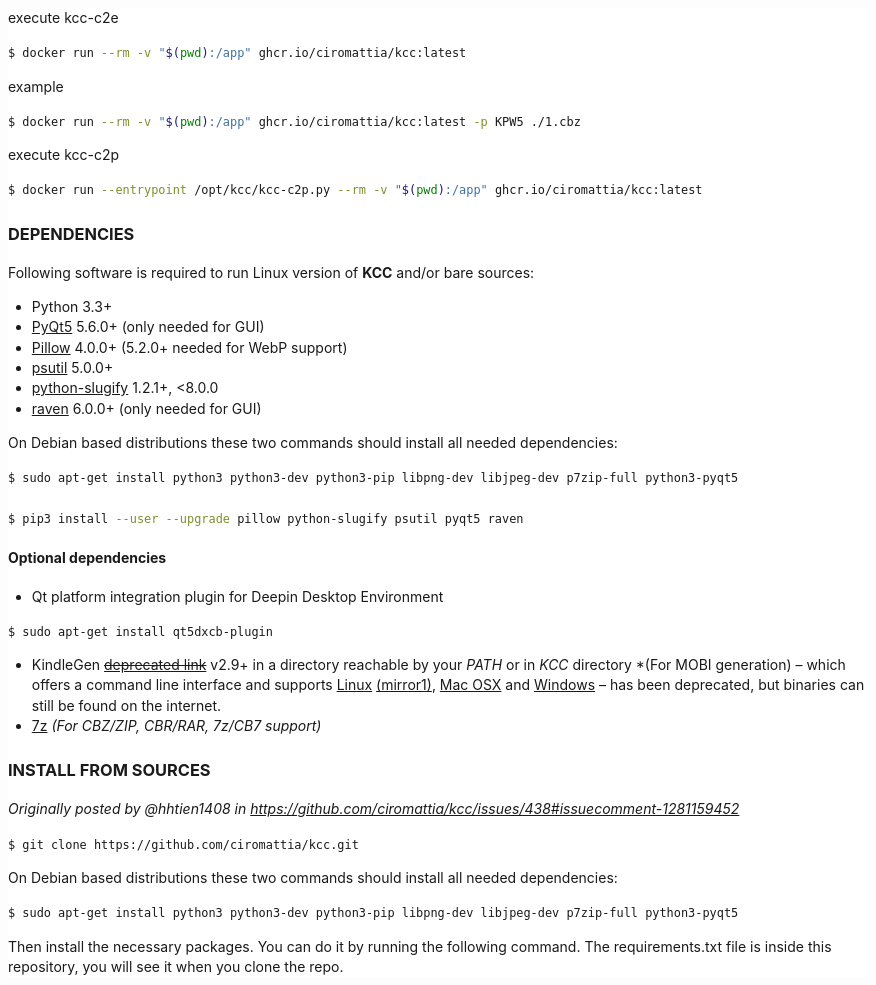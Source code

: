 execute kcc-c2e
```bash
$ docker run --rm -v "$(pwd):/app" ghcr.io/ciromattia/kcc:latest 
```

example
```bash
$ docker run --rm -v "$(pwd):/app" ghcr.io/ciromattia/kcc:latest -p KPW5 ./1.cbz
```

execute kcc-c2p
```bash
$ docker run --entrypoint /opt/kcc/kcc-c2p.py --rm -v "$(pwd):/app" ghcr.io/ciromattia/kcc:latest 
```


### DEPENDENCIES
Following software is required to run Linux version of **KCC** and/or bare sources:
- Python 3.3+
- [PyQt5](https://pypi.python.org/pypi/PyQt5) 5.6.0+ (only needed for GUI)
- [Pillow](https://pypi.python.org/pypi/Pillow/) 4.0.0+ (5.2.0+ needed for WebP support)
- [psutil](https://pypi.python.org/pypi/psutil) 5.0.0+
- [python-slugify](https://pypi.python.org/pypi/python-slugify) 1.2.1+, <8.0.0
- [raven](https://pypi.python.org/pypi/raven) 6.0.0+ (only needed for GUI)

On Debian based distributions these two commands should install all needed dependencies:
```bash
$ sudo apt-get install python3 python3-dev python3-pip libpng-dev libjpeg-dev p7zip-full python3-pyqt5

$ pip3 install --user --upgrade pillow python-slugify psutil pyqt5 raven
```

#### Optional dependencies
- Qt platform integration plugin for Deepin Desktop Environment
```bash
$ sudo apt-get install qt5dxcb-plugin
```

- KindleGen ~~[deprecated link](http://www.amazon.com/gp/feature.html?ie=UTF8&docId=1000765211)~~ v2.9+ in a directory reachable by your _PATH_ or in _KCC_ directory *(For MOBI generation)
 – which offers a command line interface and supports [Linux](https://archive.org/details/kindlegen2.9) [(mirror1)](https://archive.org/download/kindlegen_linux_2_6_i386_v2_9/kindlegen_linux_2.6_i386_v2_9.tar.gz), [Mac OSX](https://web.archive.org/web/20190905040839/https://www.amazon.com/gp/feature.html?ie=UTF8&docId=1000765211) and [Windows](https://archive.org/details/kindlegen_win32_v2_9) – has been deprecated, but binaries can still be found on the internet.
- [7z](http://www.7-zip.org/download.html) *(For CBZ/ZIP, CBR/RAR, 7z/CB7 support)*

### INSTALL FROM SOURCES

_Originally posted by @hhtien1408 in https://github.com/ciromattia/kcc/issues/438#issuecomment-1281159452_

```bash
$ git clone https://github.com/ciromattia/kcc.git
```
On Debian based distributions these two commands should install all needed dependencies:
```bash
$ sudo apt-get install python3 python3-dev python3-pip libpng-dev libjpeg-dev p7zip-full python3-pyqt5
```
Then install the necessary packages. You can do it by running the following command. The requirements.txt file is inside this repository, you will see it when you clone the repo.

